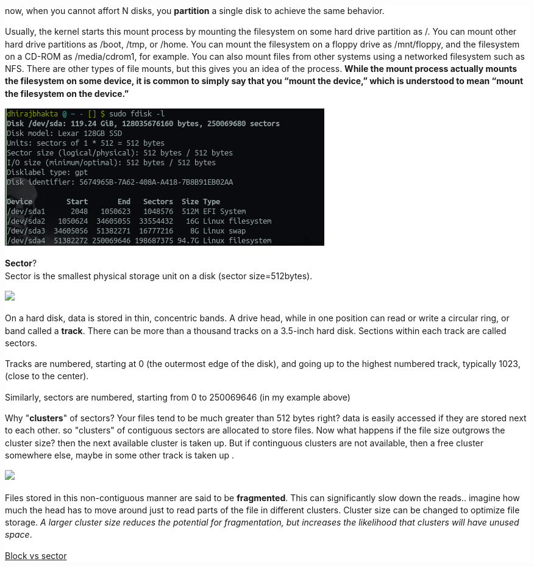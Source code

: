  now, when you cannot affort N disks, you **partition** a single disk to achieve the same behavior.

 Usually, the kernel starts this mount process by mounting the filesystem on some hard drive partition as /. You can mount other hard drive partitions as /boot, /tmp, or /home. You can mount the filesystem on a floppy drive as /mnt/floppy, and the filesystem on a CD-ROM as /media/cdrom1, for example. You can also mount files from other systems using a networked filesystem such as NFS. There are other types of file mounts, but this gives you an idea of the process. **While the mount process actually mounts the filesystem on some device, it is common to simply say that you “mount the device,” which is understood to mean “mount the filesystem on the device.”**

 ![](assets/storage-04.png)

 **Sector**?<br>
 Sector is the smallest physical storage unit on a disk (sector size=512bytes).

 ![](https://1.bp.blogspot.com/-A1aht6e1zFs/XFlvbIGEeMI/AAAAAAAAGbg/p8D50NwdQk0SmUzgZ0DkCkyTgZEEPLf0ACLcBGAs/s1600/1.png)

 On a hard disk, data is stored in thin, concentric bands. A drive head, while in one position can read or write a circular ring, or band called a **track**. There can be more than a thousand tracks on a 3.5-inch hard disk. Sections within each track are called sectors. 

 Tracks are numbered, starting at 0 (the outermost edge of the disk), and going up to the highest numbered track, typically 1023, (close to the center).

 Similarly, sectors are numbered, starting from 0 to 250069646 (in my example above)

 Why "**clusters**" of sectors? Your files tend to be much greater than 512 bytes right? data is easily accessed if they are stored next to each other. so "clusters" of contiguous sectors are allocated to store files. Now what happens if the file size outgrows the cluster size? then the next available cluster is taken up. But if continguous clusters are not available, then a free cluster somewhere else, maybe in some other track is taken up .

 ![](https://getdata.com/img/scr_RMF/disk-sectors.jpg)

 Files stored in this non-contiguous manner are said to be **fragmented**. This can significantly slow down the reads.. imagine how much the head has to move around just to read parts of the file in different clusters. Cluster size can be changed to optimize file storage. _A larger cluster size reduces the potential for fragmentation, but increases the likelihood that clusters will have unused space_.

 [Block vs sector](https://stackoverflow.com/questions/12345804/difference-between-blocks-and-sectors)
